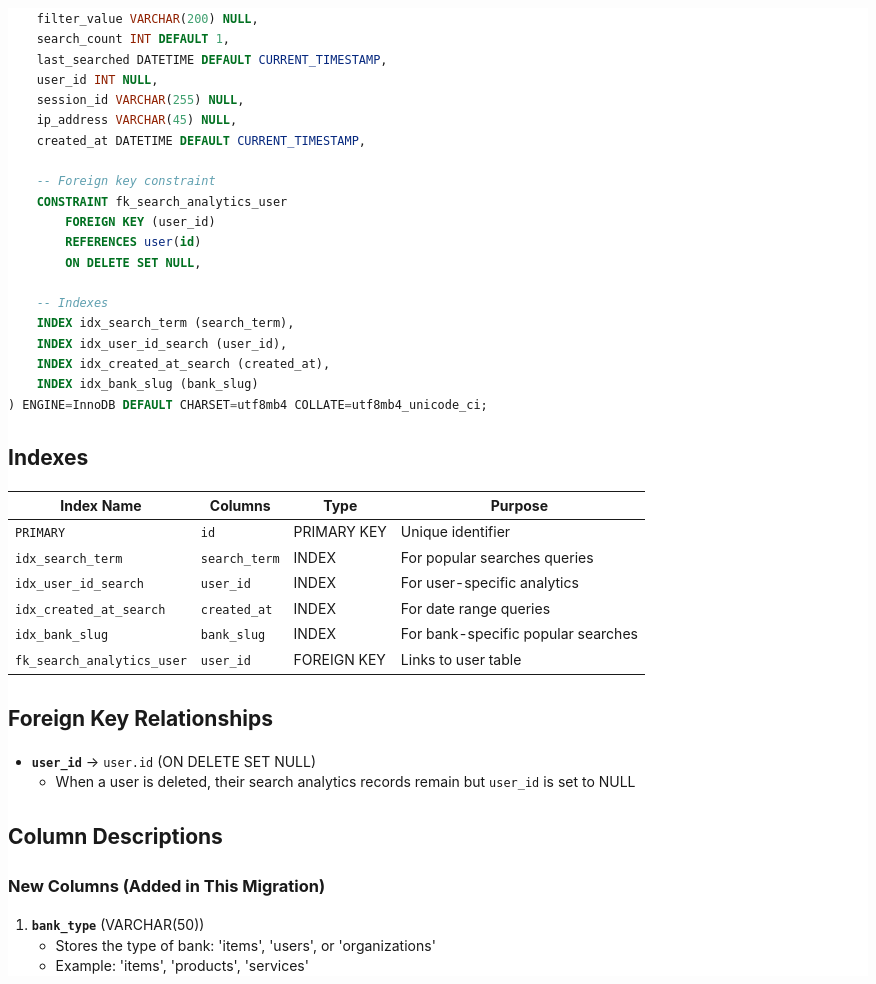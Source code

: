 ```sql
    filter_value VARCHAR(200) NULL,
    search_count INT DEFAULT 1,
    last_searched DATETIME DEFAULT CURRENT_TIMESTAMP,
    user_id INT NULL,
    session_id VARCHAR(255) NULL,
    ip_address VARCHAR(45) NULL,
    created_at DATETIME DEFAULT CURRENT_TIMESTAMP,
    
    -- Foreign key constraint
    CONSTRAINT fk_search_analytics_user 
        FOREIGN KEY (user_id) 
        REFERENCES user(id) 
        ON DELETE SET NULL,
    
    -- Indexes
    INDEX idx_search_term (search_term),
    INDEX idx_user_id_search (user_id),
    INDEX idx_created_at_search (created_at),
    INDEX idx_bank_slug (bank_slug)
) ENGINE=InnoDB DEFAULT CHARSET=utf8mb4 COLLATE=utf8mb4_unicode_ci;
```

## Indexes

| Index Name | Columns | Type | Purpose |
|-----------|---------|------|---------|
| `PRIMARY` | `id` | PRIMARY KEY | Unique identifier |
| `idx_search_term` | `search_term` | INDEX | For popular searches queries |
| `idx_user_id_search` | `user_id` | INDEX | For user-specific analytics |
| `idx_created_at_search` | `created_at` | INDEX | For date range queries |
| `idx_bank_slug` | `bank_slug` | INDEX | For bank-specific popular searches |
| `fk_search_analytics_user` | `user_id` | FOREIGN KEY | Links to user table |

## Foreign Key Relationships

- **`user_id`** → `user.id` (ON DELETE SET NULL)
  - When a user is deleted, their search analytics records remain but `user_id` is set to NULL

## Column Descriptions

### New Columns (Added in This Migration)

1. **`bank_type`** (VARCHAR(50))
   - Stores the type of bank: 'items', 'users', or 'organizations'
   - Example: 'items', 'products', 'services'
